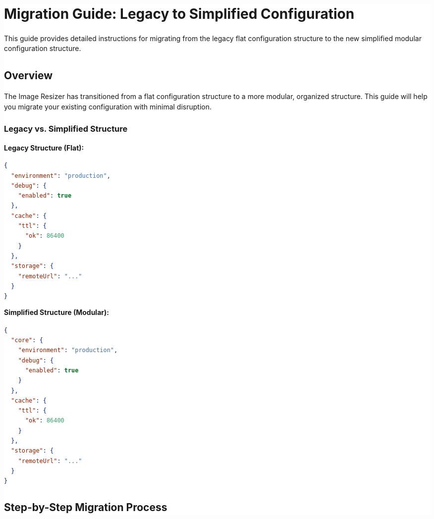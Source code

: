 # Migration Guide: Legacy to Simplified Configuration

This guide provides detailed instructions for migrating from the legacy flat configuration structure to the new simplified modular configuration structure.

## Overview

The Image Resizer has transitioned from a flat configuration structure to a more modular, organized structure. This guide will help you migrate your existing configuration with minimal disruption.

### Legacy vs. Simplified Structure

**Legacy Structure (Flat):**
```json
{
  "environment": "production",
  "debug": { 
    "enabled": true 
  },
  "cache": { 
    "ttl": { 
      "ok": 86400 
    } 
  },
  "storage": { 
    "remoteUrl": "..." 
  }
}
```

**Simplified Structure (Modular):**
```json
{
  "core": {
    "environment": "production",
    "debug": {
      "enabled": true
    }
  },
  "cache": {
    "ttl": {
      "ok": 86400
    }
  },
  "storage": {
    "remoteUrl": "..."
  }
}
```

## Step-by-Step Migration Process
